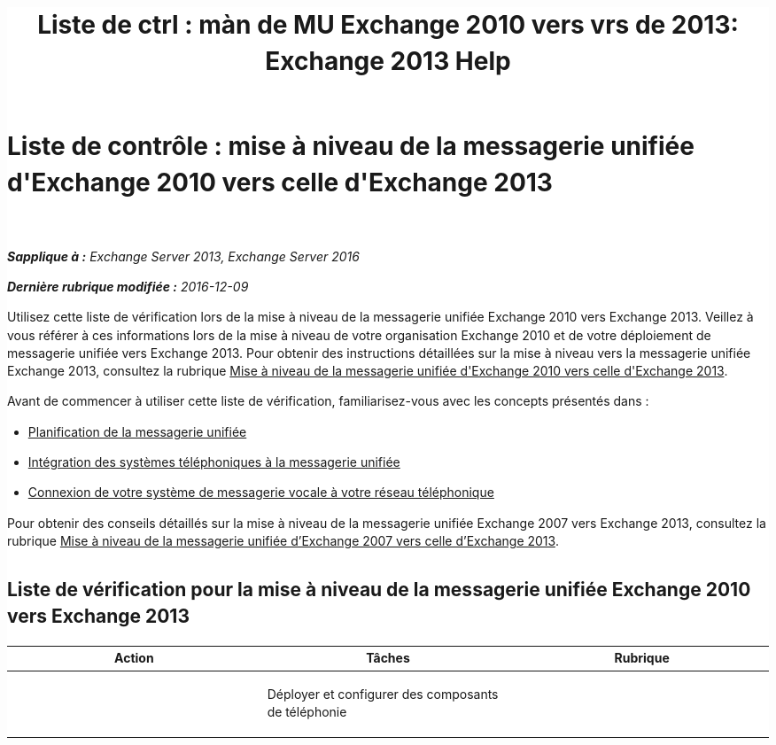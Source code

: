 ﻿---
title: 'Liste de ctrl : màn de MU Exchange 2010 vers vrs de 2013: Exchange 2013 Help'
TOCTitle: "Liste de contrôle : mise à niveau de la messagerie unifiée d'Exchange 2010 vers celle d'Exchange 2013"
ms:assetid: 799bd1b1-a918-4bd8-911e-e6ca08bd7b52
ms:mtpsurl: https://technet.microsoft.com/fr-fr/library/Dn169228(v=EXCHG.150)
ms:contentKeyID: 54652765
ms.date: 05/23/2018
mtps_version: v=EXCHG.150
ms.translationtype: MT
---

# Liste de contrôle : mise à niveau de la messagerie unifiée d'Exchange 2010 vers celle d'Exchange 2013

 

_**Sapplique à :** Exchange Server 2013, Exchange Server 2016_

_**Dernière rubrique modifiée :** 2016-12-09_

Utilisez cette liste de vérification lors de la mise à niveau de la messagerie unifiée Exchange 2010 vers Exchange 2013. Veillez à vous référer à ces informations lors de la mise à niveau de votre organisation Exchange 2010 et de votre déploiement de messagerie unifiée vers Exchange 2013. Pour obtenir des instructions détaillées sur la mise à niveau vers la messagerie unifiée Exchange 2013, consultez la rubrique [Mise à niveau de la messagerie unifiée d'Exchange 2010 vers celle d'Exchange 2013](upgrade-exchange-2010-um-to-exchange-2013-um-exchange-2013-help.md).

Avant de commencer à utiliser cette liste de vérification, familiarisez-vous avec les concepts présentés dans :

  - [Planification de la messagerie unifiée](planning-for-unified-messaging-exchange-2013-help.md)

  - [Intégration des systèmes téléphoniques à la messagerie unifiée](https://docs.microsoft.com/fr-fr/exchange/voice-mail-unified-messaging/telephone-system-integration-with-um/telephone-system-integration-with-um)

  - [Connexion de votre système de messagerie vocale à votre réseau téléphonique](https://docs.microsoft.com/fr-fr/exchange/voice-mail-unified-messaging/connect-voice-mail-system/connect-voice-mail-system)

Pour obtenir des conseils détaillés sur la mise à niveau de la messagerie unifiée Exchange 2007 vers Exchange 2013, consultez la rubrique [Mise à niveau de la messagerie unifiée d’Exchange 2007 vers celle d’Exchange 2013](upgrade-exchange-2007-um-to-exchange-2013-um-exchange-2013-help.md).

## Liste de vérification pour la mise à niveau de la messagerie unifiée Exchange 2010 vers Exchange 2013


<table>
<colgroup>
<col style="width: 33%" />
<col style="width: 33%" />
<col style="width: 33%" />
</colgroup>
<thead>
<tr class="header">
<th>Action</th>
<th>Tâches</th>
<th>Rubrique</th>
</tr>
</thead>
<tbody>
<tr class="odd">
<td><p></p></td>
<td><p>Déployer et configurer des composants de téléphonie</p></td>